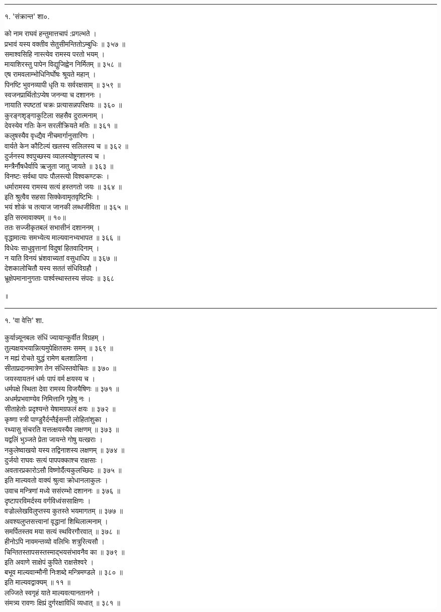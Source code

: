 
_________


१. 'संक्रान्त' शा०.

को नाम राघवं हन्तुमात्तचापं :प्रगल्भते ।  
प्रभावं यस्य वक्तीव सेतुसीमन्तितोऽम्बुधिः ॥ ३५७ ॥  
समाश्वसिहि नास्त्येव रामस्य परतो भयम् ।  
मायाशिरस्तु पापेन विद्युजिह्वेन निर्मितम् ॥ ३५८ ॥  
एष रामवलाम्भोधिनिर्घोषः श्रूयते महान् ।  
पिनष्टि भुवनव्यापी धृति यः सर्वरक्षसाम् ॥ ३५९ ॥  
स्वजनप्रार्थितोऽप्येष जनन्या च दशाननः ।  
नायाति स्पष्टतां चक्रः प्रत्यासन्नपरिक्षयः ॥ ३६० ॥  
कुरङ्गशृङ्गाकुटिला सहसैव दुरात्मनाम् ।  
देवस्येव गतिः केन सरलीक्रियते मतिः ॥ ३६१ ॥  
कलुषस्यैव वृध्द्यैव नीचमार्गानुसारिणः ।  
वार्यते केन कौटिल्यं खलस्य सलिलस्य च ॥ ३६२ ॥  
दुर्जनस्य श्वपुच्छस्य व्यालस्योष्ट्रगलस्य च ।  
मन्त्रैर्नौषधैर्वापि ऋजुता जातु जायते ॥ ३६३ ॥  
विनष्टः सर्वथा पापः पौलस्त्यो विश्वकण्टकः ।  
धर्मारामस्य रामस्य सत्यं हस्तगतो जयः ॥ ३६४ ॥  
इति श्रुत्वैव सहसा सिक्केवामृतवृष्टिभिः ।  
भयं शोकं च तत्याज जानकी लब्धजीविता ॥ ३६५ ॥  
इति सरमावाक्यम् ॥ १०॥  
ततः सज्जीकृतबलं सभासीनं दशाननम् ।  
वृद्धामात्यः समभ्येत्य माल्यवानभ्यभापत ॥ ३६६ ॥  
विधेयः साधुवृत्तानां विदुषां हितवादिनाम् ।  
न याति विनयं भ्रंशवाच्यतां वसुधाधिप ॥ ३६७ ॥  
देशकालोचितौ यस्य सततं संधिविग्रहौ ।  
भ्रूक्षेपमानानुगताः पार्श्वस्थास्तस्य संपदः ॥ ३६८

॥


_________


१. 'वा वेत्ति' शा.

कुर्यान्न्यूनबलः संधिं ज्यायान्कुर्वीत विग्रहम् ।  
तुल्यक्षयभयान्नित्यमुपेक्षितसमः समम् ॥ ३६९ ॥  
न मह्यं रोचते युद्धं रामेण बलशालिना ।  
सीताप्रदानमात्रेण तेन संधिस्तवोचितः ॥ ३७० ॥  
जयस्यायतनं धर्मः पापं वर्म क्षयस्य च ।  
धर्मपक्षे स्थिता देवा रामस्य विजयैषिणः ॥ ३७१ ॥  
अधर्मप्रभवाण्येव निमित्तानि गृहेषु नः ।  
सीताहेतोः प्रदृश्यन्ते येषामग्रफलं क्षयः ॥ ३७२ ॥  
कृष्णा स्त्री पाण्डुरैर्दन्तैईसन्ती लोहितांशुका ।  
रथ्यासु संचरति यत्तत्क्षयस्यैव लक्षणम् ॥ ३७३ ॥  
यद्वलिं भुञ्जते प्रेता जायन्ते गोषु यत्खराः ।  
नकुलेष्वाखयो यस्य तद्विनाशस्य लक्षणम् ॥ ३७४ ॥  
दुर्जयो राघवः सत्यं पापपक्काश्च राक्षसाः ।  
अवतारप्रकारोऽसौ विष्णोर्दैत्यकुलच्छिदः ॥ ३७५ ॥  
इति माल्यवतो वाक्यं श्रुत्वा क्रोधानलाकुलः ।  
उवाच मन्त्रिणां मध्ये ससंरम्भो दशाननः ॥ ३७६ ॥  
दृष्टापरविमर्दस्य वर्गविध्वंससाक्षिणः ।  
वज्रोल्लेखविलुप्तस्य कुतस्ते भयमागतम् ॥ ३७७ ॥  
अवश्यलुप्तसत्त्वानां वृद्धानां शिथिलात्मनाम् ।  
समर्पितस्तव मया सत्यं स्थविरगौरवात् ॥ ३७८ ॥  
हीनोऽपि नावमन्तव्यो वलिभिः शत्रुरित्यसौ ।  
चिन्तितस्तापसस्तस्माद्भयसंभावनैव का ॥ ३७९ ॥  
इति अवाणे साक्षेपं कुपिते राक्षसेश्वरे ।  
बभूव माल्यवान्मौनी निःशब्दे मन्त्रिमण्डले ॥ ३८० ॥  
इति माल्यवद्वाक्यम् ॥ ११ ॥  
लज्जिते स्वगृहं याते माल्यवत्यानतानने ।  
संमत्र्य रावणः क्षिप्रं दुर्गरक्षाविधिं व्यधात् ॥ ३८१ ॥
